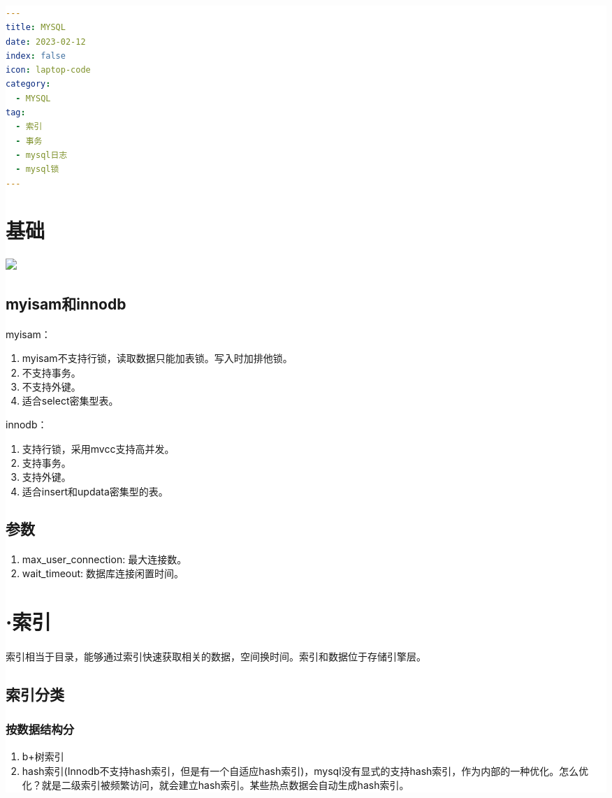 ```yaml
---
title: MYSQL
date: 2023-02-12
index: false
icon: laptop-code
category:
  - MYSQL
tag:
  - 索引
  - 事务
  - mysql日志
  - mysql锁
---
```


# 基础
![](https://cdn.nlark.com/yuque/0/2022/png/22839467/1667314175631-0ca0a803-49a4-4380-9fd9-96727c4aad59.png)

## myisam和innodb
myisam：

1. myisam不支持行锁，读取数据只能加表锁。写入时加排他锁。
2. 不支持事务。
3. 不支持外键。
4. 适合select密集型表。

innodb：

1. 支持行锁，采用mvcc支持高并发。
2. 支持事务。
3. 支持外键。
4. 适合insert和updata密集型的表。



## 参数
1. max_user_connection: 最大连接数。
2. wait_timeout: 数据库连接闲置时间。

# ·索引
索引相当于目录，能够通过索引快速获取相关的数据，空间换时间。索引和数据位于存储引擎层。

## 索引分类
### 按数据结构分
1. b+树索引
2. hash索引(Innodb不支持hash索引，但是有一个自适应hash索引)，mysql没有显式的支持hash索引，作为内部的一种优化。怎么优化？就是二级索引被频繁访问，就会建立hash索引。某些热点数据会自动生成hash索引。
